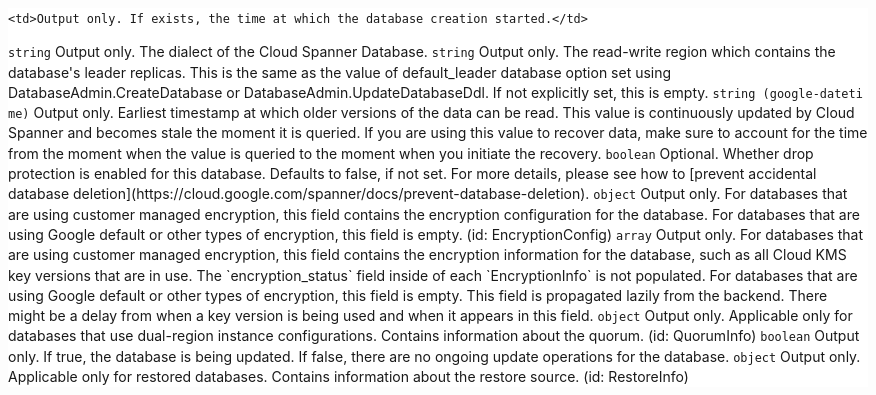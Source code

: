     <td>Output only. If exists, the time at which the database creation started.</td>
</tr>
<tr>
    <td><CopyableCode code="databaseDialect" /></td>
    <td><code>string</code></td>
    <td>Output only. The dialect of the Cloud Spanner Database.</td>
</tr>
<tr>
    <td><CopyableCode code="defaultLeader" /></td>
    <td><code>string</code></td>
    <td>Output only. The read-write region which contains the database's leader replicas. This is the same as the value of default_leader database option set using DatabaseAdmin.CreateDatabase or DatabaseAdmin.UpdateDatabaseDdl. If not explicitly set, this is empty.</td>
</tr>
<tr>
    <td><CopyableCode code="earliestVersionTime" /></td>
    <td><code>string (google-datetime)</code></td>
    <td>Output only. Earliest timestamp at which older versions of the data can be read. This value is continuously updated by Cloud Spanner and becomes stale the moment it is queried. If you are using this value to recover data, make sure to account for the time from the moment when the value is queried to the moment when you initiate the recovery.</td>
</tr>
<tr>
    <td><CopyableCode code="enableDropProtection" /></td>
    <td><code>boolean</code></td>
    <td>Optional. Whether drop protection is enabled for this database. Defaults to false, if not set. For more details, please see how to [prevent accidental database deletion](https://cloud.google.com/spanner/docs/prevent-database-deletion).</td>
</tr>
<tr>
    <td><CopyableCode code="encryptionConfig" /></td>
    <td><code>object</code></td>
    <td>Output only. For databases that are using customer managed encryption, this field contains the encryption configuration for the database. For databases that are using Google default or other types of encryption, this field is empty. (id: EncryptionConfig)</td>
</tr>
<tr>
    <td><CopyableCode code="encryptionInfo" /></td>
    <td><code>array</code></td>
    <td>Output only. For databases that are using customer managed encryption, this field contains the encryption information for the database, such as all Cloud KMS key versions that are in use. The `encryption_status` field inside of each `EncryptionInfo` is not populated. For databases that are using Google default or other types of encryption, this field is empty. This field is propagated lazily from the backend. There might be a delay from when a key version is being used and when it appears in this field.</td>
</tr>
<tr>
    <td><CopyableCode code="quorumInfo" /></td>
    <td><code>object</code></td>
    <td>Output only. Applicable only for databases that use dual-region instance configurations. Contains information about the quorum. (id: QuorumInfo)</td>
</tr>
<tr>
    <td><CopyableCode code="reconciling" /></td>
    <td><code>boolean</code></td>
    <td>Output only. If true, the database is being updated. If false, there are no ongoing update operations for the database.</td>
</tr>
<tr>
    <td><CopyableCode code="restoreInfo" /></td>
    <td><code>object</code></td>
    <td>Output only. Applicable only for restored databases. Contains information about the restore source. (id: RestoreInfo)</td>
</tr>